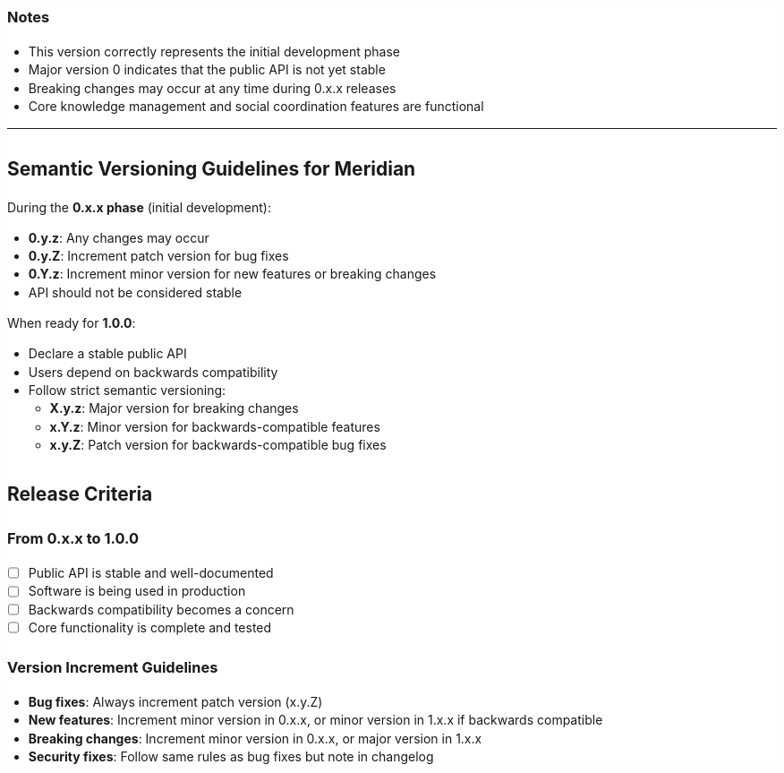### Notes

- This version correctly represents the initial development phase
- Major version 0 indicates that the public API is not yet stable
- Breaking changes may occur at any time during 0.x.x releases
- Core knowledge management and social coordination features are functional

---

## Semantic Versioning Guidelines for Meridian

During the **0.x.x phase** (initial development):

- **0.y.z**: Any changes may occur
- **0.y.Z**: Increment patch version for bug fixes
- **0.Y.z**: Increment minor version for new features or breaking changes
- API should not be considered stable

When ready for **1.0.0**:

- Declare a stable public API
- Users depend on backwards compatibility
- Follow strict semantic versioning:
  - **X.y.z**: Major version for breaking changes
  - **x.Y.z**: Minor version for backwards-compatible features
  - **x.y.Z**: Patch version for backwards-compatible bug fixes

## Release Criteria

### From 0.x.x to 1.0.0

- [ ] Public API is stable and well-documented
- [ ] Software is being used in production
- [ ] Backwards compatibility becomes a concern
- [ ] Core functionality is complete and tested

### Version Increment Guidelines

- **Bug fixes**: Always increment patch version (x.y.Z)
- **New features**: Increment minor version in 0.x.x, or minor version in 1.x.x if backwards compatible
- **Breaking changes**: Increment minor version in 0.x.x, or major version in 1.x.x
- **Security fixes**: Follow same rules as bug fixes but note in changelog

